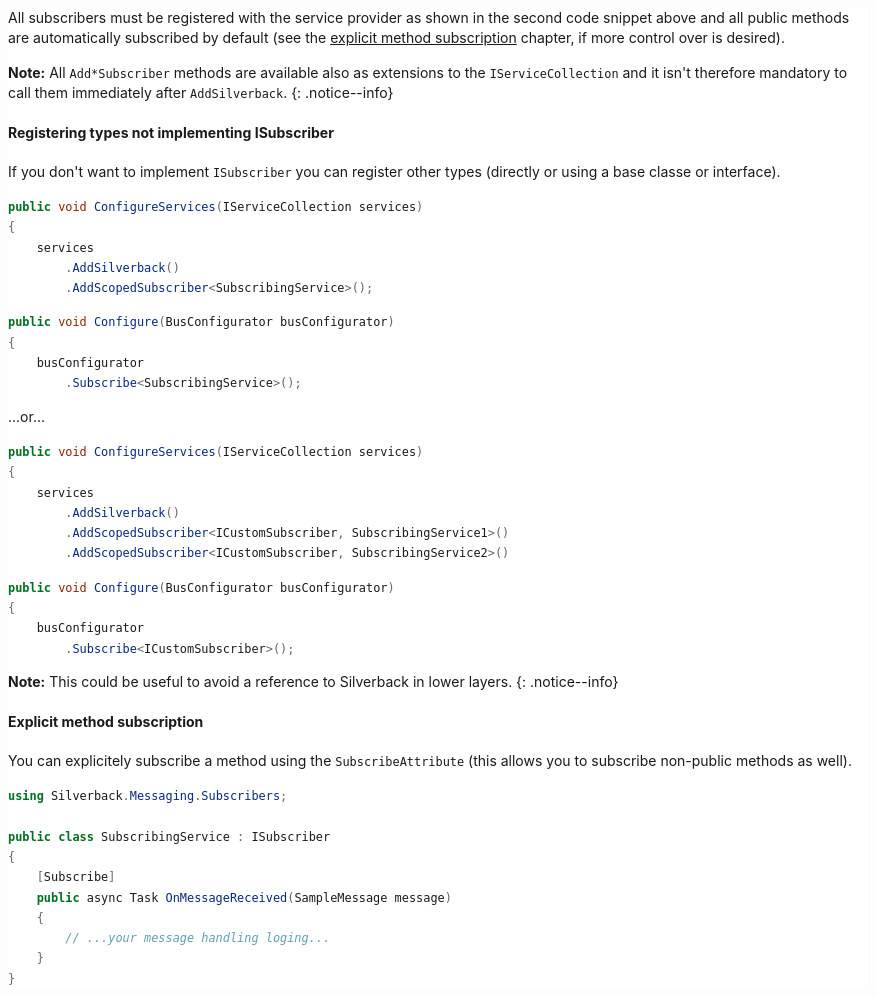 All subscribers must be registered with the service provider as shown in the second code snippet above and all public methods are automatically subscribed by default (see  the [explicit method subscription](#explicit-method-subscription) chapter, if more control over is desired).

**Note:** All `Add*Subscriber` methods are available also as extensions to the `IServiceCollection` and it isn't therefore mandatory to call them immediately after `AddSilverback`.
{: .notice--info}

#### Registering types not implementing ISubscriber

If you don't want to implement `ISubscriber` you can register other types (directly or using a base classe or interface).

```c#
public void ConfigureServices(IServiceCollection services)
{
    services
        .AddSilverback()
        .AddScopedSubscriber<SubscribingService>();
```
```c#
public void Configure(BusConfigurator busConfigurator)
{
    busConfigurator
        .Subscribe<SubscribingService>();
```
...or...
```c#
public void ConfigureServices(IServiceCollection services)
{
    services
        .AddSilverback()
        .AddScopedSubscriber<ICustomSubscriber, SubscribingService1>()
        .AddScopedSubscriber<ICustomSubscriber, SubscribingService2>()
```
```c#
public void Configure(BusConfigurator busConfigurator)
{
    busConfigurator
        .Subscribe<ICustomSubscriber>();
```

**Note:** This could be useful to avoid a reference to Silverback in lower layers.
{: .notice--info}

#### Explicit method subscription

You can explicitely subscribe a method using the `SubscribeAttribute` (this allows you to subscribe non-public methods as well).

```c#
using Silverback.Messaging.Subscribers;

public class SubscribingService : ISubscriber
{
    [Subscribe]
    public async Task OnMessageReceived(SampleMessage message)
    {
        // ...your message handling loging...
    }
}
```
